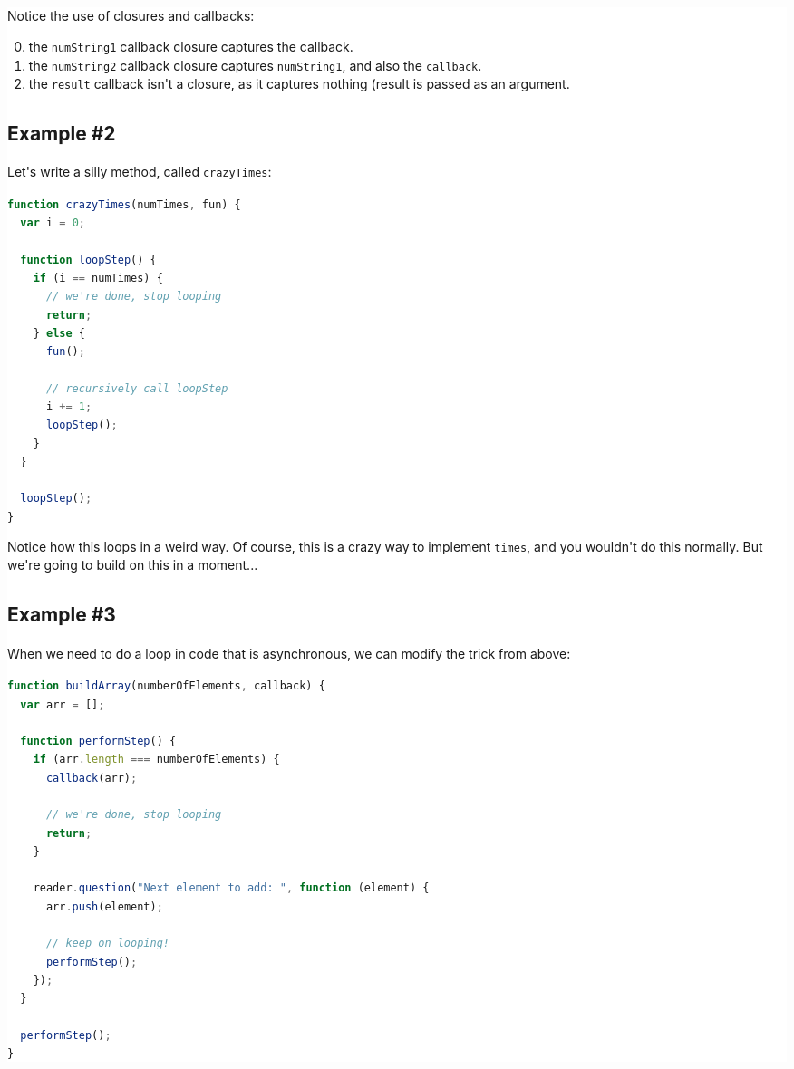 Notice the use of closures and callbacks:

0. the `numString1` callback closure captures the callback.
0. the `numString2` callback closure captures `numString1`, and also the
   `callback`.
0. the `result` callback isn't a closure, as it captures nothing
   (result is passed as an argument.

## Example #2

Let's write a silly method, called `crazyTimes`:

```javascript
function crazyTimes(numTimes, fun) {
  var i = 0;
  
  function loopStep() {
    if (i == numTimes) {
      // we're done, stop looping
      return;
    } else {
      fun();

      // recursively call loopStep
      i += 1;
      loopStep();
    }
  }
  
  loopStep();
}
```

Notice how this loops in a weird way. Of course, this is a crazy way
to implement `times`, and you wouldn't do this normally. But we're
going to build on this in a moment...

## Example #3

When we need to do a loop in code that is asynchronous, we can modify
the trick from above:

```javascript
function buildArray(numberOfElements, callback) {
  var arr = [];

  function performStep() {
    if (arr.length === numberOfElements) {
      callback(arr);
      
      // we're done, stop looping
      return;
    }

    reader.question("Next element to add: ", function (element) {
      arr.push(element);

      // keep on looping!
      performStep();
    });
  }

  performStep();
}
```
